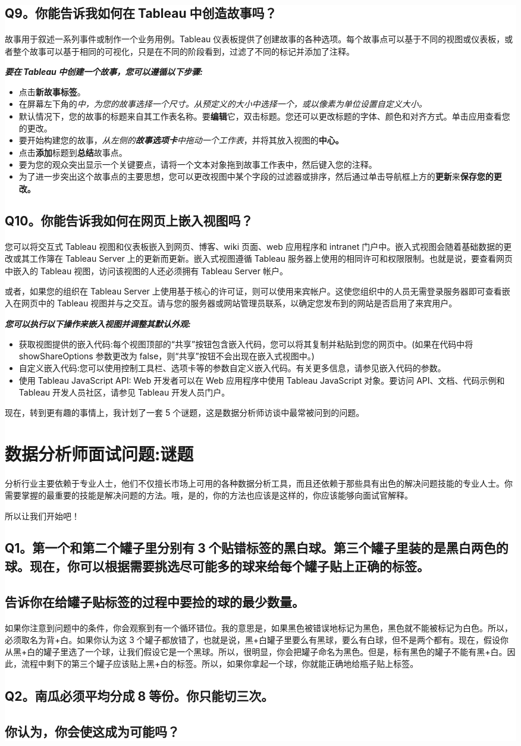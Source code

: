## Q9。你能告诉我如何在 Tableau 中创造故事吗？

故事用于叙述一系列事件或制作一个业务用例。Tableau 仪表板提供了创建故事的各种选项。每个故事点可以基于不同的视图或仪表板，或者整个故事可以基于相同的可视化，只是在不同的阶段看到，过滤了不同的标记并添加了注释。

***要在 Tableau 中创建一个故事，您可以遵循以下步骤:***

*   点击**新故事标签**。
*   在屏幕左下角的*中，为您的故事选择一个尺寸。从预定义的大小中选择一个，或以像素为单位设置自定义大小。*
*   默认情况下，您的故事的标题来自其工作表名称。要**编辑**它，双击标题。您还可以更改标题的字体、颜色和对齐方式。单击应用查看您的更改。
*   要开始构建您的故事，*从左侧的**故事选项卡**中拖动一个工作表*，并将其放入视图的**中心。**
*   点击**添加**标题到**总结**故事点。
*   要为您的观众突出显示一个关键要点，请将一个文本对象拖到故事工作表中，然后键入您的注释。
*   为了进一步突出这个故事点的主要思想，您可以更改视图中某个字段的过滤器或排序，然后通过单击导航框上方的**更新**来**保存您的更改。**

## Q10。你能告诉我如何在网页上嵌入视图吗？

您可以将交互式 Tableau 视图和仪表板嵌入到网页、博客、wiki 页面、web 应用程序和 intranet 门户中。嵌入式视图会随着基础数据的更改或其工作簿在 Tableau Server 上的更新而更新。嵌入式视图遵循 Tableau 服务器上使用的相同许可和权限限制。也就是说，要查看网页中嵌入的 Tableau 视图，访问该视图的人还必须拥有 Tableau Server 帐户。

或者，如果您的组织在 Tableau Server 上使用基于核心的许可证，则可以使用来宾帐户。这使您组织中的人员无需登录服务器即可查看嵌入在网页中的 Tableau 视图并与之交互。请与您的服务器或网站管理员联系，以确定您发布到的网站是否启用了来宾用户。

***您可以执行以下操作来嵌入视图并调整其默认外观:***

*   获取视图提供的嵌入代码:每个视图顶部的“共享”按钮包含嵌入代码，您可以将其复制并粘贴到您的网页中。(如果在代码中将 showShareOptions 参数更改为 false，则“共享”按钮不会出现在嵌入式视图中。)
*   自定义嵌入代码:您可以使用控制工具栏、选项卡等的参数自定义嵌入代码。有关更多信息，请参见嵌入代码的参数。
*   使用 Tableau JavaScript API: Web 开发者可以在 Web 应用程序中使用 Tableau JavaScript 对象。要访问 API、文档、代码示例和 Tableau 开发人员社区，请参见 Tableau 开发人员门户。

现在，转到更有趣的事情上，我计划了一套 5 个谜题，这是数据分析师访谈中最常被问到的问题。

# 数据分析师面试问题:谜题

分析行业主要依赖于专业人士，他们不仅擅长市场上可用的各种数据分析工具，而且还依赖于那些具有出色的解决问题技能的专业人士。你需要掌握的最重要的技能是解决问题的方法。哦，是的，你的方法也应该是这样的，你应该能够向面试官解释。

所以让我们开始吧！

## Q1。第一个和第二个罐子里分别有 3 个贴错标签的黑白球。第三个罐子里装的是黑白两色的球。现在，你可以根据需要挑选尽可能多的球来给每个罐子贴上正确的标签。

## 告诉你在给罐子贴标签的过程中要捡的球的最少数量。

如果你注意到问题中的条件，你会观察到有一个循环错位。我的意思是，如果黑色被错误地标记为黑色，黑色就不能被标记为白色。所以，必须取名为背+白。如果你认为这 3 个罐子都放错了，也就是说，黑+白罐子里要么有黑球，要么有白球，但不是两个都有。现在，假设你从黑+白的罐子里选了一个球，让我们假设它是一个黑球。所以，很明显，你会把罐子命名为黑色。但是，标有黑色的罐子不能有黑+白。因此，流程中剩下的第三个罐子应该贴上黑+白的标签。所以，如果你拿起一个球，你就能正确地给瓶子贴上标签。

## Q2。南瓜必须平均分成 8 等份。你只能切三次。

## 你认为，你会使这成为可能吗？
